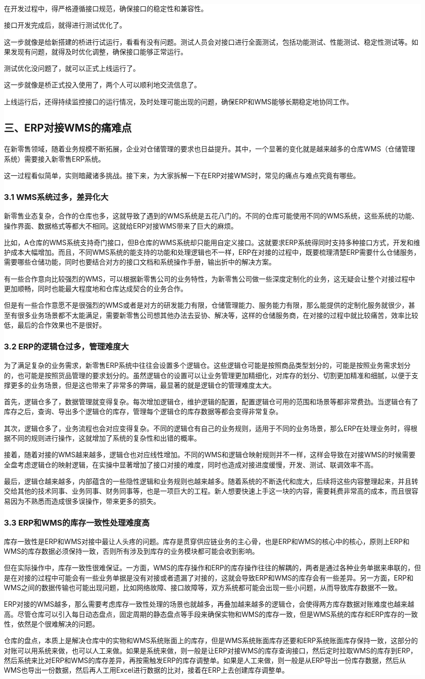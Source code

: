 在开发过程中，得严格遵循接口规范，确保接口的稳定性和兼容性。

接口开发完成后，就得进行测试优化了。

这一步就像是给新搭建的桥进行试运行，看看有没有问题。测试人员会对接口进行全面测试，包括功能测试、性能测试、稳定性测试等。如果发现有问题，就得及时优化调整，确保接口能够正常运行。

测试优化没问题了，就可以正式上线运行了。

这一步就像是桥正式投入使用了，两个人可以顺利地交流信息了。

上线运行后，还得持续监控接口的运行情况，及时处理可能出现的问题，确保ERP和WMS能够长期稳定地协同工作。

## 三、ERP对接WMS的痛难点

在新零售领域，随着业务规模不断拓展，企业对仓储管理的要求也日益提升。其中，一个显著的变化就是越来越多的仓库WMS（仓储管理系统）需要接入新零售ERP系统。

这一过程看似简单，实则暗藏诸多挑战。接下来，为大家拆解一下在ERP对接WMS时，常见的痛点与难点究竟有哪些。

### 3.1 WMS系统过多，差异化大

新零售业态复杂，合作的仓库也多，这就导致了遇到的WMS系统是五花八门的。不同的仓库可能使用不同的WMS系统，这些系统的功能、操作界面、数据格式等都大不相同。这就给ERP对接WMS带来了巨大的麻烦。

比如，A仓库的WMS系统支持奇门接口，但B仓库的WMS系统却只能用自定义接口。这就要求ERP系统得同时支持多种接口方式，开发和维护成本大幅增加。而且，不同WMS系统的能支持的功能和处理逻辑也不一样，ERP在对接的过程中，既要梳理清楚ERP需要什么仓储服务，需要哪些仓储功能，同时也要结合对方的接口文档和系统操作手册，输出折中的解决方案。

有一些合作意向比较强烈的WMS，可以根据新零售公司的业务特性，为新零售公司做一些深度定制化的业务，这无疑会让整个对接过程中更加顺畅，同时也能最大程度地和仓库达成契合的业务合作。

但是有一些合作意愿不是很强烈的WMS或者是对方的研发能力有限，仓储管理能力、服务能力有限，那么能提供的定制化服务就很少，甚至有很多业务场景都不太能满足，需要新零售公司想其他办法去妥协、解决等，这样的仓储服务商，在对接的过程中就比较痛苦，效率比较低，最后的合作效果也不是很好。

### 3.2 ERP的逻辑仓过多，管理难度大

为了满足复杂的业务需求，新零售ERP系统中往往会设置多个逻辑仓。这些逻辑仓可能是按照商品类型划分的，可能是按照业务需求划分的，也可能是按照货品管理的要求划分的。虽然逻辑仓的设置可以让业务管理更加精细化，对库存的划分、切割更加精准和细腻，以便于支撑更多的业务场景，但是这也带来了非常多的弊端，最显著的就是逻辑仓的管理难度太大。

首先，逻辑仓多了，数据管理就变得复杂。每次增加逻辑仓，维护逻辑的配置，配置逻辑仓可用的范围和场景等都非常费劲。当逻辑仓有了库存之后，查询、导出多个逻辑仓的库存，管理每个逻辑仓的库存数据等都会变得非常复杂。

其次，逻辑仓多了，业务流程也会对应变得复杂。不同的逻辑仓有自己的业务规则，适用于不同的业务场景，那么ERP在处理业务时，得根据不同的规则进行操作，这就增加了系统的复杂性和出错的概率。

接着，随着对接的WMS越来越多，逻辑仓也对应线性增加。不同的WMS和逻辑仓映射规则并不一样，这样会导致在对接WMS的时候需要全盘考虑逻辑仓的映射逻辑，在实操中显著增加了接口对接的难度，同时也造成对接进度缓慢，开发、测试、联调效率不高。

最后，逻辑仓越来越多，内部蕴含的一些隐性逻辑和业务规则也越来越多。随着系统的不断迭代和庞大，后续将这些内容整理起来，并且转交给其他的技术同事、业务同事、财务同事等，也是一项巨大的工程。新人想要快速上手这一块的内容，需要耗费非常高的成本，而且很容易因为不熟悉而造成很多误操作，带来更多的损失。

### 3.3 ERP和WMS的库存一致性处理难度高

库存一致性是ERP和WMS对接中最让人头疼的问题。库存是贯穿供应链业务的主心骨，也是ERP和WMS的核心中的核心，原则上ERP和WMS的库存数据必须保持一致，否则所有涉及到库存的业务模块都可能会收到影响。

但在实际操作中，库存一致性很难保证。一方面，WMS的库存操作和ERP的库存操作往往的解耦的，两者是通过各种业务单据来串联的，但是在对接的过程中可能会有一些业务单据是没有对接或者遗漏了对接的，这就会导致ERP和WMS的库存会有一些差异。另一方面，ERP和WMS之间的数据传输也可能出现问题，比如网络故障、接口故障等，双方系统都可能会出现一些小问题，从而导致库存数据不一致。

ERP对接的WMS越多，那么需要考虑库存一致性处理的场景也就越多，再叠加越来越多的逻辑仓，会使得两方库存数据对账难度也越来越高。尽管仓库可以引入每日动态盘点，固定周期的静态盘点等手段来确保实物和WMS的库存一致，但是WMS系统的库存和ERP库存的一致性，依然是个很难解决的问题。

仓库的盘点，本质上是解决仓库中的实物和WMS系统账面上的库存，但是WMS系统账面库存还要和ERP系统账面库存保持一致，这部分的对账可以用系统来做，也可以人工来做。如果是系统来做，则一般是让ERP对接WMS的库存查询接口，然后定时拉取WMS的库存到ERP，然后系统来比对ERP和WMS的库存差异，再按需触发ERP的库存调整单。如果是人工来做，则一般是从ERP导出一份库存数据，然后从WMS也导出一份数据，然后再人工用Excel进行数据的比对，接着在ERP上去创建库存调整单。
